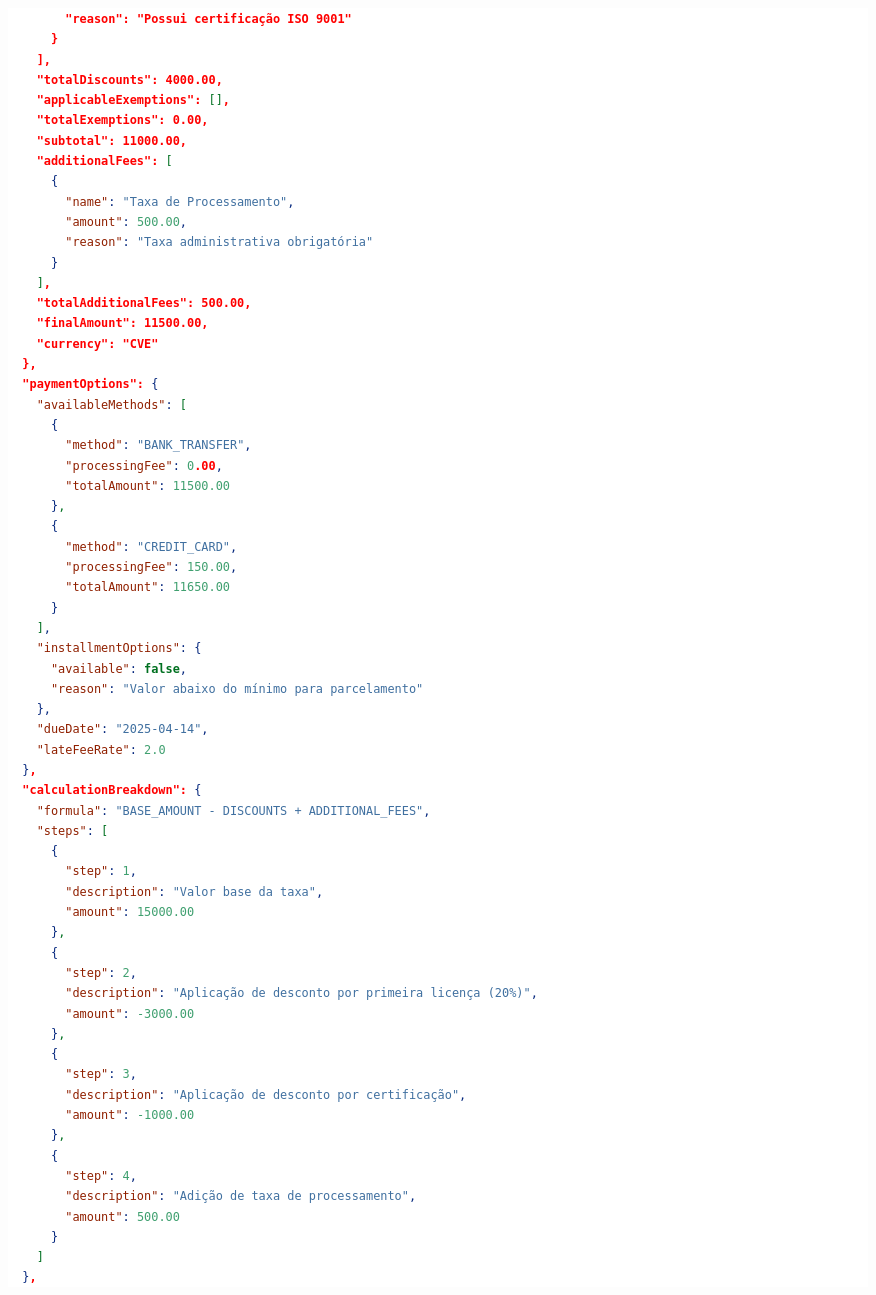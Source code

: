 ```json
        "reason": "Possui certificação ISO 9001"
      }
    ],
    "totalDiscounts": 4000.00,
    "applicableExemptions": [],
    "totalExemptions": 0.00,
    "subtotal": 11000.00,
    "additionalFees": [
      {
        "name": "Taxa de Processamento",
        "amount": 500.00,
        "reason": "Taxa administrativa obrigatória"
      }
    ],
    "totalAdditionalFees": 500.00,
    "finalAmount": 11500.00,
    "currency": "CVE"
  },
  "paymentOptions": {
    "availableMethods": [
      {
        "method": "BANK_TRANSFER",
        "processingFee": 0.00,
        "totalAmount": 11500.00
      },
      {
        "method": "CREDIT_CARD",
        "processingFee": 150.00,
        "totalAmount": 11650.00
      }
    ],
    "installmentOptions": {
      "available": false,
      "reason": "Valor abaixo do mínimo para parcelamento"
    },
    "dueDate": "2025-04-14",
    "lateFeeRate": 2.0
  },
  "calculationBreakdown": {
    "formula": "BASE_AMOUNT - DISCOUNTS + ADDITIONAL_FEES",
    "steps": [
      {
        "step": 1,
        "description": "Valor base da taxa",
        "amount": 15000.00
      },
      {
        "step": 2,
        "description": "Aplicação de desconto por primeira licença (20%)",
        "amount": -3000.00
      },
      {
        "step": 3,
        "description": "Aplicação de desconto por certificação",
        "amount": -1000.00
      },
      {
        "step": 4,
        "description": "Adição de taxa de processamento",
        "amount": 500.00
      }
    ]
  },
```